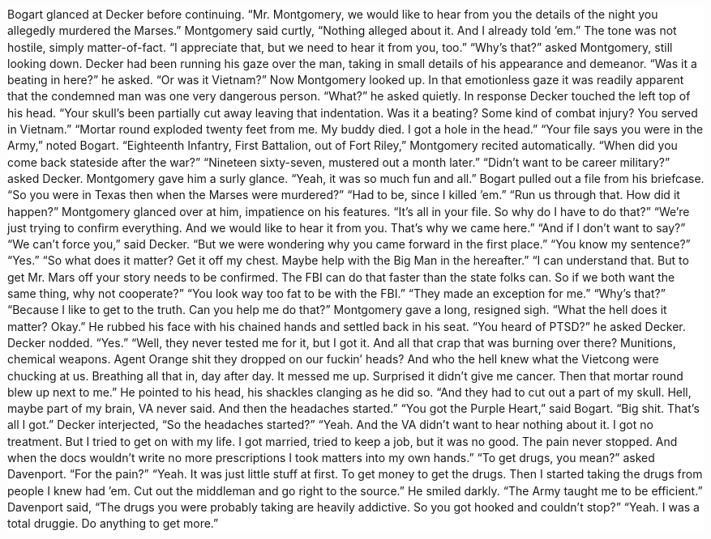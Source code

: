 Bogart glanced at Decker before continuing.
“Mr. Montgomery, we would like to hear from you the details of the night you allegedly murdered the Marses.”
Montgomery said curtly, “Nothing alleged about it. And I already told ’em.”
The tone was not hostile, simply matter-of-fact.
“I appreciate that, but we need to hear it from you, too.”
“Why’s that?” asked Montgomery, still looking down.
Decker had been running his gaze over the man, taking in small details of his appearance and demeanor.
“Was it a beating in here?” he asked. “Or was it Vietnam?”
Now Montgomery looked up. In that emotionless gaze it was readily apparent that the condemned man was one very dangerous person.
“What?” he asked quietly.
In response Decker touched the left top of his head. “Your skull’s been partially cut away leaving that indentation. Was it a beating? Some kind of combat injury? You served in Vietnam.”
“Mortar round exploded twenty feet from me. My buddy died. I got a hole in the head.”
“Your file says you were in the Army,” noted Bogart.
“Eighteenth Infantry, First Battalion, out of Fort Riley,” Montgomery recited automatically.
“When did you come back stateside after the war?”
“Nineteen sixty-seven, mustered out a month later.”
“Didn’t want to be career military?” asked Decker.
Montgomery gave him a surly glance. “Yeah, it was so much fun and all.”
Bogart pulled out a file from his briefcase. “So you were in Texas then when the Marses were murdered?”
“Had to be, since I killed ’em.”
“Run us through that. How did it happen?”
Montgomery glanced over at him, impatience on his features. “It’s all in your file. So why do I have to do that?”
“We’re just trying to confirm everything. And we would like to hear it from you. That’s why we came here.”
“And if I don’t want to say?”
“We can’t force you,” said Decker. “But we were wondering why you came forward in the first place.”
“You know my sentence?”
“Yes.”
“So what does it matter? Get it off my chest. Maybe help with the Big Man in the hereafter.”
“I can understand that. But to get Mr. Mars off your story needs to be confirmed. The FBI can do that faster than the state folks can. So if we both want the same thing, why not cooperate?”
“You look way too fat to be with the FBI.”
“They made an exception for me.”
“Why’s that?”
“Because I like to get to the truth. Can you help me do that?”
Montgomery gave a long, resigned sigh. “What the hell does it matter? Okay.” He rubbed his face with his chained hands and settled back in his seat.
“You heard of PTSD?” he asked Decker.
Decker nodded. “Yes.”
“Well, they never tested me for it, but I got it. And all that crap that was burning over there? Munitions, chemical weapons. Agent Orange shit they dropped on our fuckin’ heads? And who the hell knew what the Vietcong were chucking at us. Breathing all that in, day after day. It messed me up. Surprised it didn’t give me cancer. Then that mortar round blew up next to me.” He pointed to his head, his shackles clanging as he did so. “And they had to cut out a part of my skull. Hell, maybe part of my brain, VA never said. And then the headaches started.”
“You got the Purple Heart,” said Bogart.
“Big shit. That’s all I got.”
Decker interjected, “So the headaches started?”
“Yeah. And the VA didn’t want to hear nothing about it. I got no treatment. But I tried to get on with my life. I got married, tried to keep a job, but it was no good. The pain never stopped. And when the docs wouldn’t write no more prescriptions I took matters into my own hands.”
“To get drugs, you mean?” asked Davenport. “For the pain?”
“Yeah. It was just little stuff at first. To get money to get the drugs. Then I started taking the drugs from people I knew had ’em. Cut out the middleman and go right to the source.” He smiled darkly. “The Army taught me to be efficient.”
Davenport said, “The drugs you were probably taking are heavily addictive. So you got hooked and couldn’t stop?”
“Yeah. I was a total druggie. Do anything to get more.”